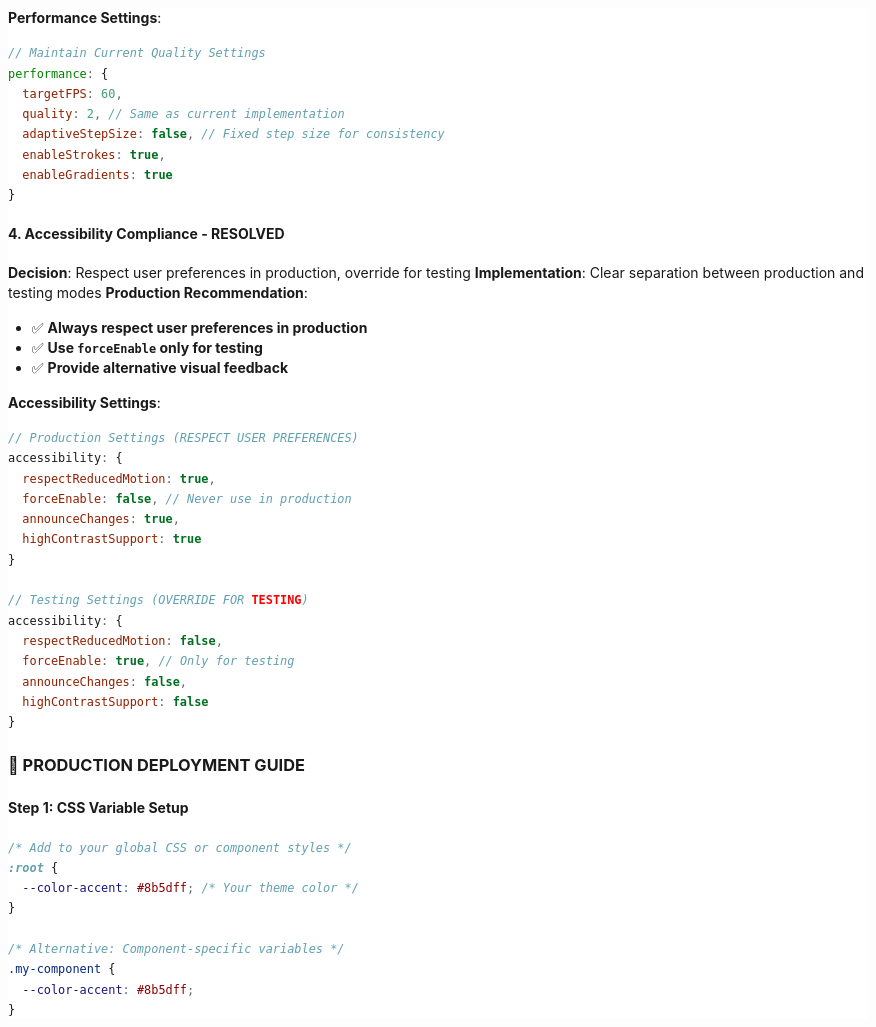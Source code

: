 **Performance Settings**:
```javascript
// Maintain Current Quality Settings
performance: {
  targetFPS: 60,
  quality: 2, // Same as current implementation
  adaptiveStepSize: false, // Fixed step size for consistency
  enableStrokes: true,
  enableGradients: true
}
```

#### **4. Accessibility Compliance - RESOLVED**
**Decision**: Respect user preferences in production, override for testing
**Implementation**: Clear separation between production and testing modes
**Production Recommendation**:
- ✅ **Always respect user preferences in production**
- ✅ **Use `forceEnable` only for testing**
- ✅ **Provide alternative visual feedback**

**Accessibility Settings**:
```javascript
// Production Settings (RESPECT USER PREFERENCES)
accessibility: {
  respectReducedMotion: true,
  forceEnable: false, // Never use in production
  announceChanges: true,
  highContrastSupport: true
}

// Testing Settings (OVERRIDE FOR TESTING)
accessibility: {
  respectReducedMotion: false,
  forceEnable: true, // Only for testing
  announceChanges: false,
  highContrastSupport: false
}
```

### **🚀 PRODUCTION DEPLOYMENT GUIDE**

#### **Step 1: CSS Variable Setup**
```css
/* Add to your global CSS or component styles */
:root {
  --color-accent: #8b5dff; /* Your theme color */
}

/* Alternative: Component-specific variables */
.my-component {
  --color-accent: #8b5dff;
}
```

